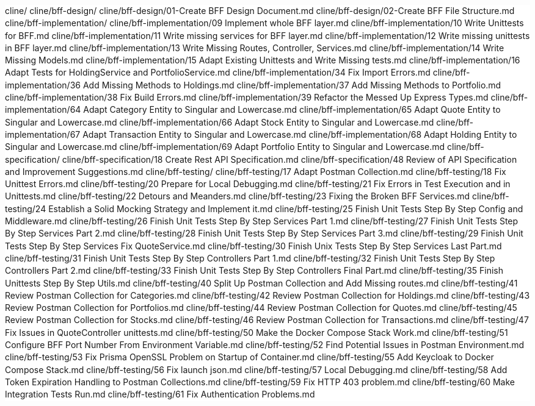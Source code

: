 cline/
cline/bff-design/
cline/bff-design/01-Create BFF Design Document.md
cline/bff-design/02-Create BFF File Structure.md
cline/bff-implementation/
cline/bff-implementation/09 Implement whole BFF layer.md
cline/bff-implementation/10 Write Unittests for BFF.md
cline/bff-implementation/11 Write missing services for BFF layer.md
cline/bff-implementation/12 Write missing unittests in BFF layer.md
cline/bff-implementation/13 Write Missing Routes, Controller, Services.md
cline/bff-implementation/14 Write Missing Models.md
cline/bff-implementation/15 Adapt Existing Unittests and Write Missing tests.md
cline/bff-implementation/16 Adapt Tests for HoldingService and PortfolioService.md
cline/bff-implementation/34 Fix Import Errors.md
cline/bff-implementation/36 Add Missing Methods to Holdings.md
cline/bff-implementation/37 Add Missing Methods to Portfolio.md
cline/bff-implementation/38 Fix Build Errors.md
cline/bff-implementation/39 Refactor the Messed Up Express Types.md
cline/bff-implementation/64 Adapt Category Entity to Singular and Lowercase.md
cline/bff-implementation/65 Adapt Quote Entity to Singular and Lowercase.md
cline/bff-implementation/66 Adapt Stock Entity to Singular and Lowercase.md
cline/bff-implementation/67 Adapt Transaction Entity to Singular and Lowercase.md
cline/bff-implementation/68 Adapt Holding Entity to Singular and Lowercase.md
cline/bff-implementation/69 Adapt Portfolio Entity to Singular and Lowercase.md
cline/bff-specification/
cline/bff-specification/18 Create Rest API Specification.md
cline/bff-specification/48 Review of API Specification and Improvement Suggestions.md
cline/bff-testing/
cline/bff-testing/17 Adapt Postman Collection.md
cline/bff-testing/18 Fix Unittest Errors.md
cline/bff-testing/20 Prepare for Local Debugging.md
cline/bff-testing/21 Fix Errors in Test Execution and in Unittests.md
cline/bff-testing/22 Detours and Meanders.md
cline/bff-testing/23 Fixing the Broken BFF Services.md
cline/bff-testing/24 Establish a Solid Mocking Strategy and Implement it.md
cline/bff-testing/25 Finish Unit Tests Step By Step Config and Middleware.md
cline/bff-testing/26 Finish Unit Tests Step By Step Services Part 1.md
cline/bff-testing/27 Finish Unit Tests Step By Step Services Part 2.md
cline/bff-testing/28 Finish Unit Tests Step By Step Services Part 3.md
cline/bff-testing/29 Finish Unit Tests Step By Step Services Fix QuoteService.md
cline/bff-testing/30 Finish Unix Tests Step By Step Services Last Part.md
cline/bff-testing/31 Finish Unit Tests Step By Step Controllers Part 1.md
cline/bff-testing/32 Finish Unit Tests Step By Step Controllers Part 2.md
cline/bff-testing/33 Finish Unit Tests Step By Step Controllers Final Part.md
cline/bff-testing/35 Finish Unittests Step By Step Utils.md
cline/bff-testing/40 Split Up Postman Collection and Add Missing routes.md
cline/bff-testing/41 Review Postman Collection for Categories.md
cline/bff-testing/42 Review Postman Collection for Holdings.md
cline/bff-testing/43 Review Postman Collection for Portfolios.md
cline/bff-testing/44 Review Postman Collection for Quotes.md
cline/bff-testing/45 Review Postman Collection for Stocks.md
cline/bff-testing/46 Review Postman Collection for Transactions.md
cline/bff-testing/47 Fix Issues in QuoteController unittests.md
cline/bff-testing/50 Make the Docker Compose Stack Work.md
cline/bff-testing/51 Configure BFF Port Number From Environment Variable.md
cline/bff-testing/52 Find Potential Issues in Postman Environment.md
cline/bff-testing/53 Fix Prisma OpenSSL Problem on Startup of Container.md
cline/bff-testing/55 Add Keycloak to Docker Compose Stack.md
cline/bff-testing/56 Fix launch json.md
cline/bff-testing/57 Local Debugging.md
cline/bff-testing/58 Add Token Expiration Handling to Postman Collections.md
cline/bff-testing/59 Fix HTTP 403 problem.md
cline/bff-testing/60 Make Integration Tests Run.md
cline/bff-testing/61 Fix Authentication Problems.md